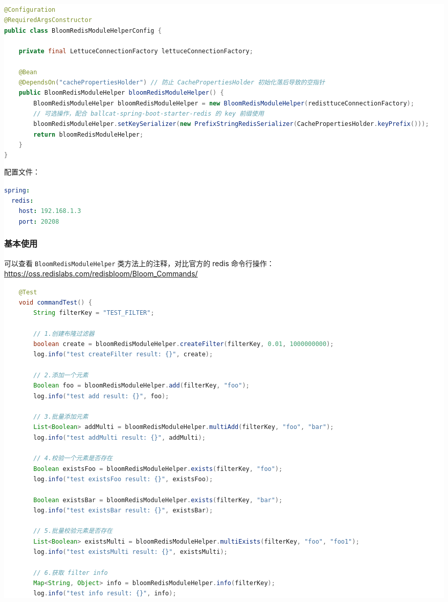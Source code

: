 ```java
@Configuration
@RequiredArgsConstructor
public class BloomRedisModuleHelperConfig {

	private final LettuceConnectionFactory lettuceConnectionFactory;

	@Bean
	@DependsOn("cachePropertiesHolder") // 防止 CachePropertiesHolder 初始化落后导致的空指针
	public BloomRedisModuleHelper bloomRedisModuleHelper() {
		BloomRedisModuleHelper bloomRedisModuleHelper = new BloomRedisModuleHelper(redisttuceConnectionFactory);
        // 可选操作，配合 ballcat-spring-boot-starter-redis 的 key 前缀使用
		bloomRedisModuleHelper.setKeySerializer(new PrefixStringRedisSerializer(CachePropertiesHolder.keyPrefix()));
		return bloomRedisModuleHelper;
	}
}
```

配置文件：

```yml
spring:
  redis:
    host: 192.168.1.3
    port: 20208
```



### 基本使用

可以查看 `BloomRedisModuleHelper` 类方法上的注释，对比官方的 redis 命令行操作：https://oss.redislabs.com/redisbloom/Bloom_Commands/

```java
	@Test
	void commandTest() {
		String filterKey = "TEST_FILTER";

		// 1.创建布隆过滤器
		boolean create = bloomRedisModuleHelper.createFilter(filterKey, 0.01, 1000000000);
		log.info("test createFilter result: {}", create);

		// 2.添加一个元素
		Boolean foo = bloomRedisModuleHelper.add(filterKey, "foo");
		log.info("test add result: {}", foo);

		// 3.批量添加元素
		List<Boolean> addMulti = bloomRedisModuleHelper.multiAdd(filterKey, "foo", "bar");
		log.info("test addMulti result: {}", addMulti);

		// 4.校验一个元素是否存在
		Boolean existsFoo = bloomRedisModuleHelper.exists(filterKey, "foo");
		log.info("test existsFoo result: {}", existsFoo);

		Boolean existsBar = bloomRedisModuleHelper.exists(filterKey, "bar");
		log.info("test existsBar result: {}", existsBar);

		// 5.批量校验元素是否存在
		List<Boolean> existsMulti = bloomRedisModuleHelper.multiExists(filterKey, "foo", "foo1");
		log.info("test existsMulti result: {}", existsMulti);

		// 6.获取 filter info
		Map<String, Object> info = bloomRedisModuleHelper.info(filterKey);
		log.info("test info result: {}", info);
```